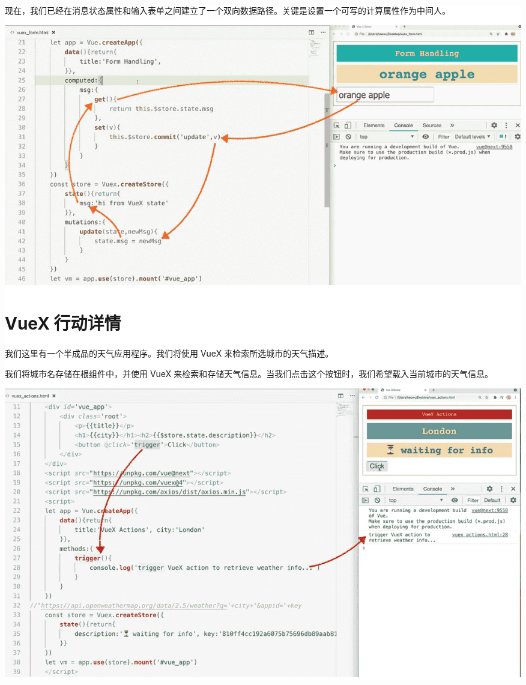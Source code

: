现在，我们已经在消息状态属性和输入表单之间建立了一个双向数据路径。关键是设置一个可写的计算属性作为中间人。

![](img/0edb862c59e8ba5c600b03cb1a10def1.png)

# **VueX 行动详情**

我们这里有一个半成品的天气应用程序。我们将使用 VueX 来检索所选城市的天气描述。

我们将城市名存储在根组件中，并使用 VueX 来检索和存储天气信息。当我们点击这个按钮时，我们希望载入当前城市的天气信息。

![](img/d72ef22448b6569de167d92a938ad896.png)
